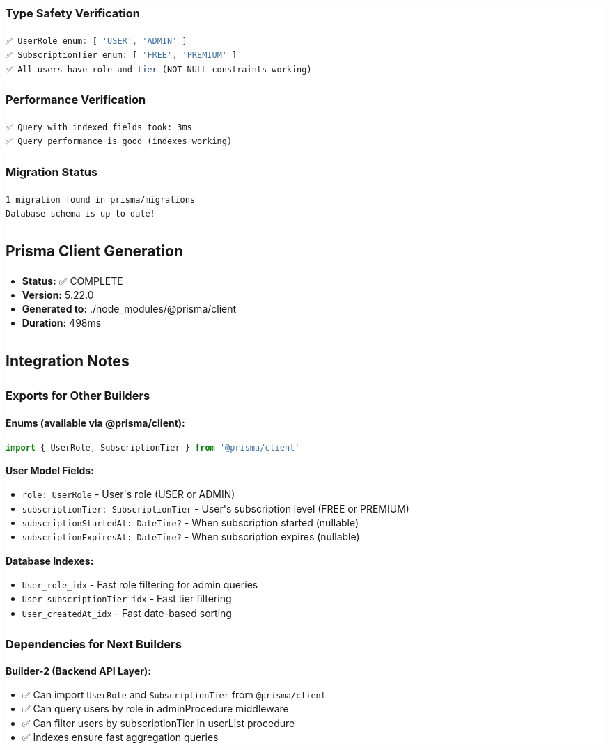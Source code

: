 ### Type Safety Verification
```typescript
✅ UserRole enum: [ 'USER', 'ADMIN' ]
✅ SubscriptionTier enum: [ 'FREE', 'PREMIUM' ]
✅ All users have role and tier (NOT NULL constraints working)
```

### Performance Verification
```
✅ Query with indexed fields took: 3ms
✅ Query performance is good (indexes working)
```

### Migration Status
```
1 migration found in prisma/migrations
Database schema is up to date!
```

## Prisma Client Generation
- **Status:** ✅ COMPLETE
- **Version:** 5.22.0
- **Generated to:** ./node_modules/@prisma/client
- **Duration:** 498ms

## Integration Notes

### Exports for Other Builders
**Enums (available via @prisma/client):**
```typescript
import { UserRole, SubscriptionTier } from '@prisma/client'
```

**User Model Fields:**
- `role: UserRole` - User's role (USER or ADMIN)
- `subscriptionTier: SubscriptionTier` - User's subscription level (FREE or PREMIUM)
- `subscriptionStartedAt: DateTime?` - When subscription started (nullable)
- `subscriptionExpiresAt: DateTime?` - When subscription expires (nullable)

**Database Indexes:**
- `User_role_idx` - Fast role filtering for admin queries
- `User_subscriptionTier_idx` - Fast tier filtering
- `User_createdAt_idx` - Fast date-based sorting

### Dependencies for Next Builders

**Builder-2 (Backend API Layer):**
- ✅ Can import `UserRole` and `SubscriptionTier` from `@prisma/client`
- ✅ Can query users by role in adminProcedure middleware
- ✅ Can filter users by subscriptionTier in userList procedure
- ✅ Indexes ensure fast aggregation queries
